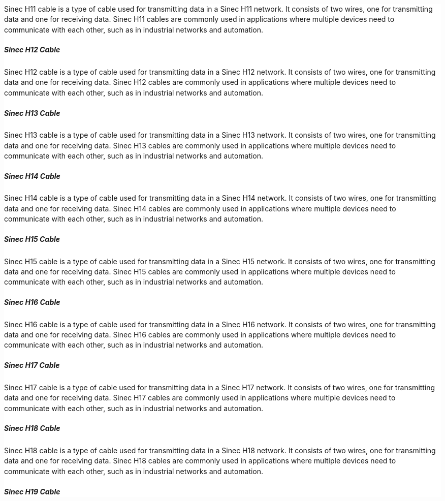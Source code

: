 Sinec H11 cable is a type of cable used for transmitting data in a Sinec H11 network. It consists of two wires, one for transmitting data and one for receiving data. Sinec H11 cables are commonly used in applications where multiple devices need to communicate with each other, such as in industrial networks and automation.

##### Sinec H12 Cable

Sinec H12 cable is a type of cable used for transmitting data in a Sinec H12 network. It consists of two wires, one for transmitting data and one for receiving data. Sinec H12 cables are commonly used in applications where multiple devices need to communicate with each other, such as in industrial networks and automation.

##### Sinec H13 Cable

Sinec H13 cable is a type of cable used for transmitting data in a Sinec H13 network. It consists of two wires, one for transmitting data and one for receiving data. Sinec H13 cables are commonly used in applications where multiple devices need to communicate with each other, such as in industrial networks and automation.

##### Sinec H14 Cable

Sinec H14 cable is a type of cable used for transmitting data in a Sinec H14 network. It consists of two wires, one for transmitting data and one for receiving data. Sinec H14 cables are commonly used in applications where multiple devices need to communicate with each other, such as in industrial networks and automation.

##### Sinec H15 Cable

Sinec H15 cable is a type of cable used for transmitting data in a Sinec H15 network. It consists of two wires, one for transmitting data and one for receiving data. Sinec H15 cables are commonly used in applications where multiple devices need to communicate with each other, such as in industrial networks and automation.

##### Sinec H16 Cable

Sinec H16 cable is a type of cable used for transmitting data in a Sinec H16 network. It consists of two wires, one for transmitting data and one for receiving data. Sinec H16 cables are commonly used in applications where multiple devices need to communicate with each other, such as in industrial networks and automation.

##### Sinec H17 Cable

Sinec H17 cable is a type of cable used for transmitting data in a Sinec H17 network. It consists of two wires, one for transmitting data and one for receiving data. Sinec H17 cables are commonly used in applications where multiple devices need to communicate with each other, such as in industrial networks and automation.

##### Sinec H18 Cable

Sinec H18 cable is a type of cable used for transmitting data in a Sinec H18 network. It consists of two wires, one for transmitting data and one for receiving data. Sinec H18 cables are commonly used in applications where multiple devices need to communicate with each other, such as in industrial networks and automation.

##### Sinec H19 Cable
